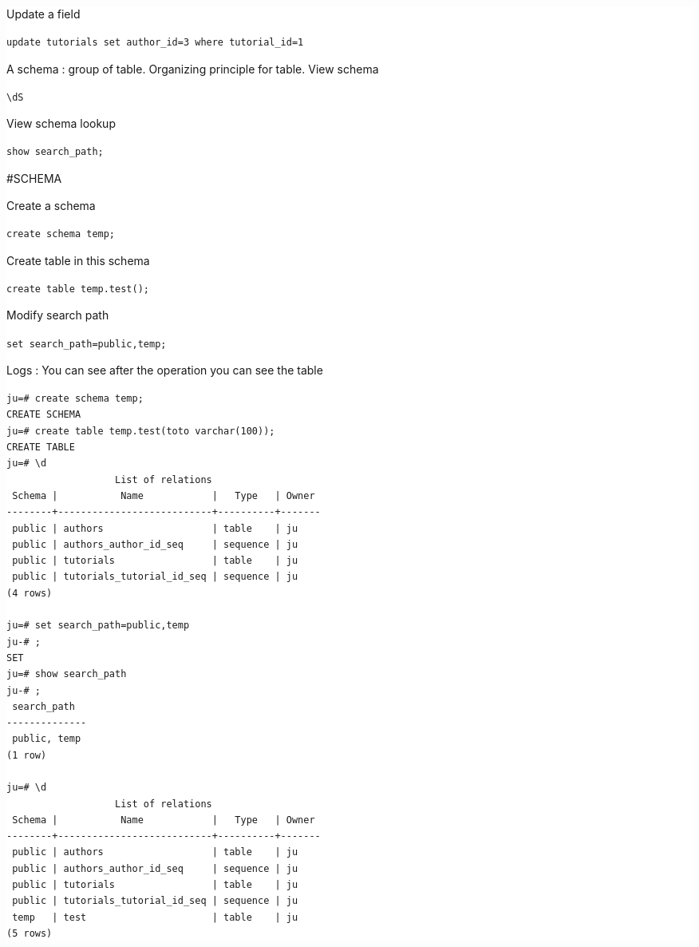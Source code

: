 Update a field
```
update tutorials set author_id=3 where tutorial_id=1
```
A schema : group of table. Organizing principle for table.
View schema
```
\dS
```
View schema  lookup
```
show search_path;
```
#SCHEMA

Create a schema
```
create schema temp;
```
Create table in this schema
```
create table temp.test();
```

Modify search path
```
set search_path=public,temp;
```
Logs :
You can see after the operation you can see the table
```
ju=# create schema temp;
CREATE SCHEMA
ju=# create table temp.test(toto varchar(100));
CREATE TABLE
ju=# \d
                   List of relations
 Schema |           Name            |   Type   | Owner
--------+---------------------------+----------+-------
 public | authors                   | table    | ju
 public | authors_author_id_seq     | sequence | ju
 public | tutorials                 | table    | ju
 public | tutorials_tutorial_id_seq | sequence | ju
(4 rows)

ju=# set search_path=public,temp
ju-# ;
SET
ju=# show search_path
ju-# ;
 search_path
--------------
 public, temp
(1 row)

ju=# \d
                   List of relations
 Schema |           Name            |   Type   | Owner
--------+---------------------------+----------+-------
 public | authors                   | table    | ju
 public | authors_author_id_seq     | sequence | ju
 public | tutorials                 | table    | ju
 public | tutorials_tutorial_id_seq | sequence | ju
 temp   | test                      | table    | ju
(5 rows)
```
